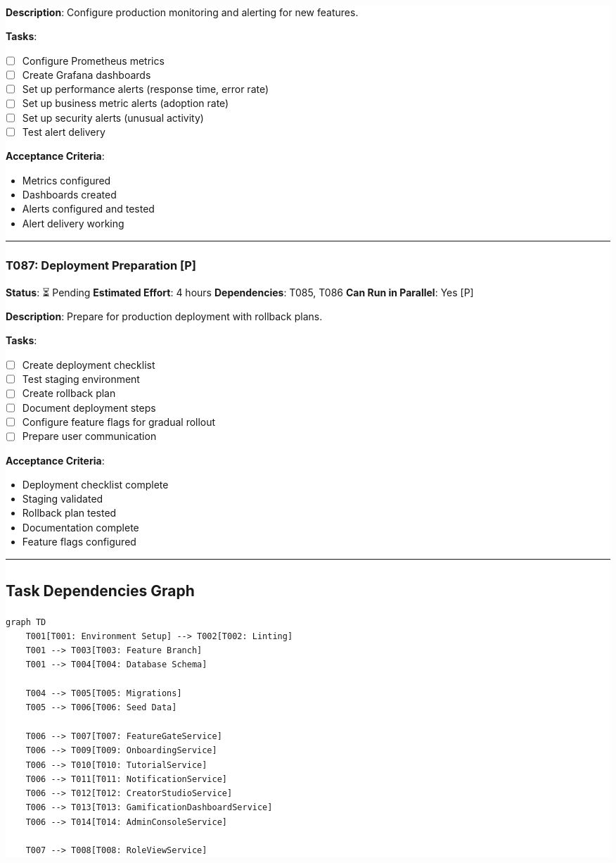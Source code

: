 **Description**:
Configure production monitoring and alerting for new features.

**Tasks**:
- [ ] Configure Prometheus metrics
- [ ] Create Grafana dashboards
- [ ] Set up performance alerts (response time, error rate)
- [ ] Set up business metric alerts (adoption rate)
- [ ] Set up security alerts (unusual activity)
- [ ] Test alert delivery

**Acceptance Criteria**:
- Metrics configured
- Dashboards created
- Alerts configured and tested
- Alert delivery working

---

### T087: Deployment Preparation [P]
**Status**: ⏳ Pending
**Estimated Effort**: 4 hours
**Dependencies**: T085, T086
**Can Run in Parallel**: Yes [P]

**Description**:
Prepare for production deployment with rollback plans.

**Tasks**:
- [ ] Create deployment checklist
- [ ] Test staging environment
- [ ] Create rollback plan
- [ ] Document deployment steps
- [ ] Configure feature flags for gradual rollout
- [ ] Prepare user communication

**Acceptance Criteria**:
- Deployment checklist complete
- Staging validated
- Rollback plan tested
- Documentation complete
- Feature flags configured

---

## Task Dependencies Graph

```mermaid
graph TD
    T001[T001: Environment Setup] --> T002[T002: Linting]
    T001 --> T003[T003: Feature Branch]
    T001 --> T004[T004: Database Schema]

    T004 --> T005[T005: Migrations]
    T005 --> T006[T006: Seed Data]

    T006 --> T007[T007: FeatureGateService]
    T006 --> T009[T009: OnboardingService]
    T006 --> T010[T010: TutorialService]
    T006 --> T011[T011: NotificationService]
    T006 --> T012[T012: CreatorStudioService]
    T006 --> T013[T013: GamificationDashboardService]
    T006 --> T014[T014: AdminConsoleService]

    T007 --> T008[T008: RoleViewService]

```
